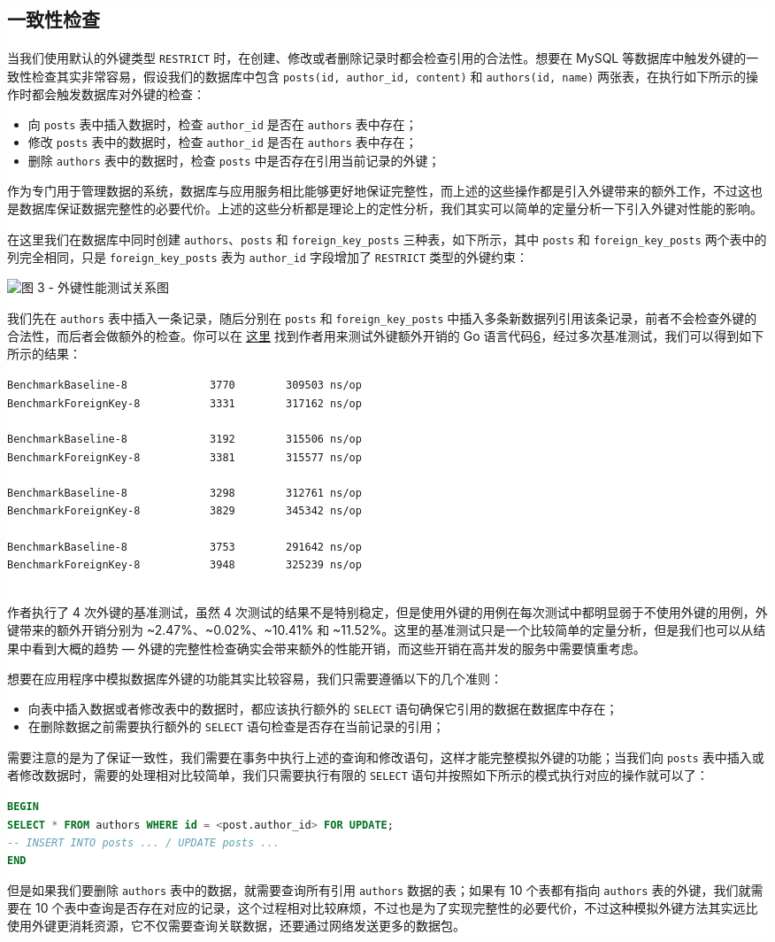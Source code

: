 一致性检查
-----

当我们使用默认的外键类型 `RESTRICT` 时，在创建、修改或者删除记录时都会检查引用的合法性。想要在 MySQL 等数据库中触发外键的一致性检查其实非常容易，假设我们的数据库中包含 `posts(id, author_id, content)` 和 `authors(id, name)` 两张表，在执行如下所示的操作时都会触发数据库对外键的检查：

*   向 `posts` 表中插入数据时，检查 `author_id` 是否在 `authors` 表中存在；
*   修改 `posts` 表中的数据时，检查 `author_id` 是否在 `authors` 表中存在；
*   删除 `authors` 表中的数据时，检查 `posts` 中是否存在引用当前记录的外键；

作为专门用于管理数据的系统，数据库与应用服务相比能够更好地保证完整性，而上述的这些操作都是引入外键带来的额外工作，不过这也是数据库保证数据完整性的必要代价。上述的这些分析都是理论上的定性分析，我们其实可以简单的定量分析一下引入外键对性能的影响。

在这里我们在数据库中同时创建 `authors`、`posts` 和 `foreign_key_posts` 三种表，如下所示，其中 `posts` 和 `foreign_key_posts` 两个表中的列完全相同，只是 `foreign_key_posts` 表为 `author_id` 字段增加了 `RESTRICT` 类型的外键约束：

![图 3 - 外键性能测试关系图](https://cdn.jsdelivr.net/gh/masantu/statics/images/2020-06-02-15911063179754-foreign-key-benchmark.png
)

我们先在 `authors` 表中插入一条记录，随后分别在 `posts` 和 `foreign_key_posts` 中插入多条新数据列引用该条记录，前者不会检查外键的合法性，而后者会做额外的检查。你可以在 [这里](https://gist.github.com/draveness/8e714b61a1d20c836fd9ac8fa6553cdd) 找到作者用来测试外键额外开销的 Go 语言代码[6](#)，经过多次基准测试，我们可以得到如下所示的结果：
```bash
BenchmarkBaseline-8     	    3770	    309503 ns/op
BenchmarkForeignKey-8   	    3331	    317162 ns/op

BenchmarkBaseline-8     	    3192	    315506 ns/op
BenchmarkForeignKey-8   	    3381	    315577 ns/op

BenchmarkBaseline-8     	    3298	    312761 ns/op
BenchmarkForeignKey-8   	    3829	    345342 ns/op

BenchmarkBaseline-8     	    3753	    291642 ns/op
BenchmarkForeignKey-8   	    3948	    325239 ns/op
    
```

作者执行了 4 次外键的基准测试，虽然 4 次测试的结果不是特别稳定，但是使用外键的用例在每次测试中都明显弱于不使用外键的用例，外键带来的额外开销分别为 ~2.47%、~0.02%、~10.41% 和 ~11.52%。这里的基准测试只是一个比较简单的定量分析，但是我们也可以从结果中看到大概的趋势 — 外键的完整性检查确实会带来额外的性能开销，而这些开销在高并发的服务中需要慎重考虑。

想要在应用程序中模拟数据库外键的功能其实比较容易，我们只需要遵循以下的几个准则：

*   向表中插入数据或者修改表中的数据时，都应该执行额外的 `SELECT` 语句确保它引用的数据在数据库中存在；
*   在删除数据之前需要执行额外的 `SELECT` 语句检查是否存在当前记录的引用；

需要注意的是为了保证一致性，我们需要在事务中执行上述的查询和修改语句，这样才能完整模拟外键的功能；当我们向 `posts` 表中插入或者修改数据时，需要的处理相对比较简单，我们只需要执行有限的 `SELECT` 语句并按照如下所示的模式执行对应的操作就可以了：
```SQL
BEGIN
SELECT * FROM authors WHERE id = <post.author_id> FOR UPDATE;
-- INSERT INTO posts ... / UPDATE posts ...
END
```

但是如果我们要删除 `authors` 表中的数据，就需要查询所有引用 `authors` 数据的表；如果有 10 个表都有指向 `authors` 表的外键，我们就需要在 10 个表中查询是否存在对应的记录，这个过程相对比较麻烦，不过也是为了实现完整性的必要代价，不过这种模拟外键方法其实远比使用外键更消耗资源，它不仅需要查询关联数据，还要通过网络发送更多的数据包。
